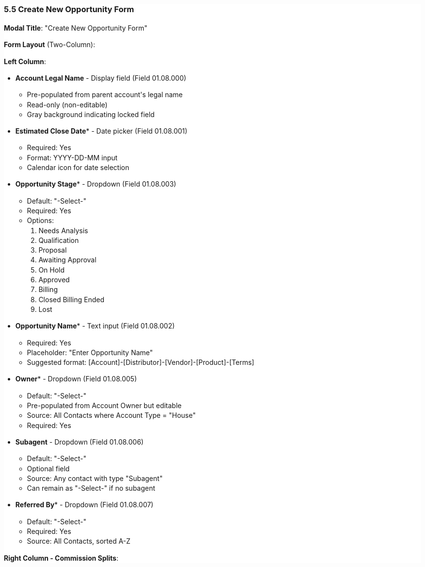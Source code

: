 ### 5.5 Create New Opportunity Form

**Modal Title**: "Create New Opportunity Form"

**Form Layout** (Two-Column):

**Left Column**:
- **Account Legal Name** - Display field (Field 01.08.000)
  - Pre-populated from parent account's legal name
  - Read-only (non-editable)
  - Gray background indicating locked field
  
- **Estimated Close Date*** - Date picker (Field 01.08.001)
  - Required: Yes
  - Format: YYYY-DD-MM input
  - Calendar icon for date selection
  
- **Opportunity Stage*** - Dropdown (Field 01.08.003)
  - Default: "-Select-"
  - Required: Yes
  - Options: 
    1. Needs Analysis
    2. Qualification
    3. Proposal
    4. Awaiting Approval
    5. On Hold
    6. Approved
    7. Billing
    8. Closed Billing Ended
    9. Lost
  
- **Opportunity Name*** - Text input (Field 01.08.002)
  - Required: Yes
  - Placeholder: "Enter Opportunity Name"
  - Suggested format: [Account]-[Distributor]-[Vendor]-[Product]-[Terms]
  
- **Owner*** - Dropdown (Field 01.08.005)
  - Default: "-Select-"
  - Pre-populated from Account Owner but editable
  - Source: All Contacts where Account Type = "House"
  - Required: Yes
  
- **Subagent** - Dropdown (Field 01.08.006)
  - Default: "-Select-"
  - Optional field
  - Source: Any contact with type "Subagent"
  - Can remain as "-Select-" if no subagent
  
- **Referred By*** - Dropdown (Field 01.08.007)
  - Default: "-Select-"
  - Required: Yes
  - Source: All Contacts, sorted A-Z

**Right Column - Commission Splits**:
